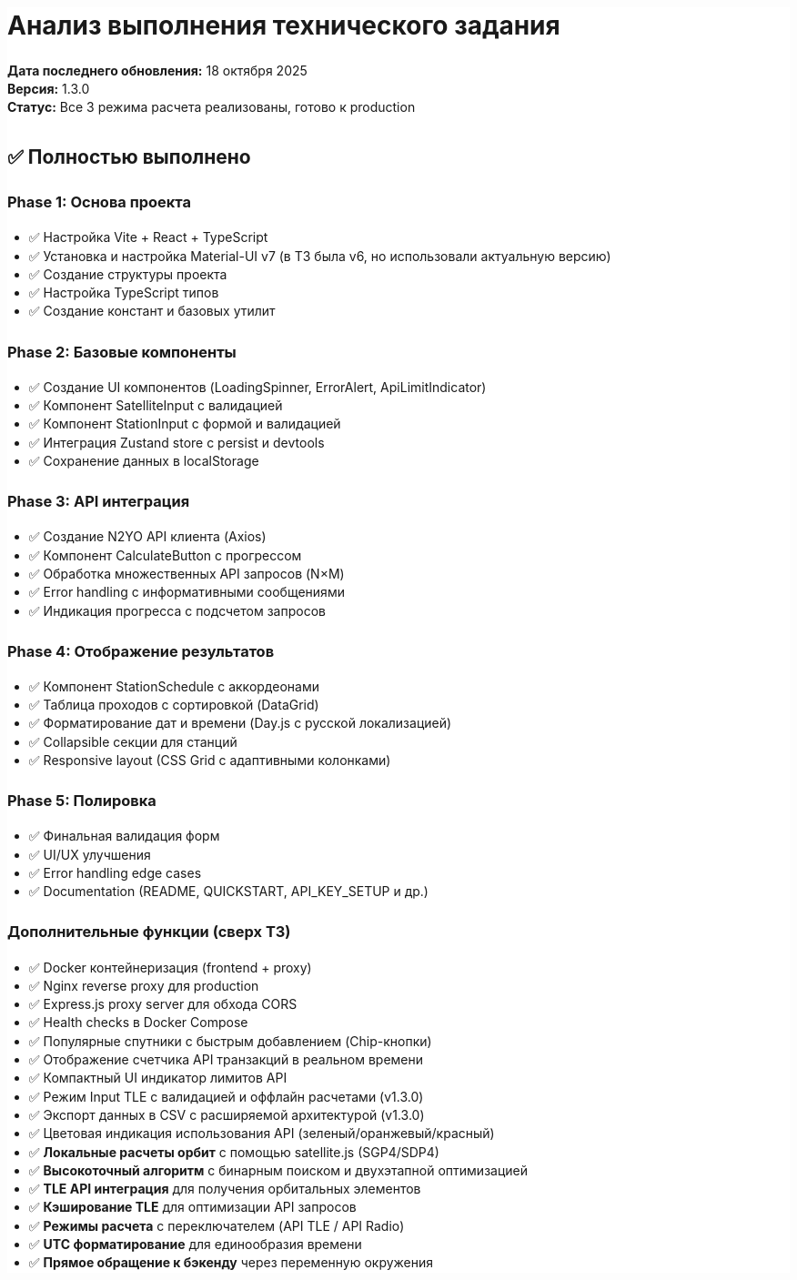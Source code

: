 # Анализ выполнения технического задания

**Дата последнего обновления:** 18 октября 2025  
**Версия:** 1.3.0  
**Статус:** Все 3 режима расчета реализованы, готово к production

## ✅ Полностью выполнено

### Phase 1: Основа проекта
- ✅ Настройка Vite + React + TypeScript
- ✅ Установка и настройка Material-UI v7 (в ТЗ была v6, но использовали актуальную версию)
- ✅ Создание структуры проекта
- ✅ Настройка TypeScript типов
- ✅ Создание констант и базовых утилит

### Phase 2: Базовые компоненты
- ✅ Создание UI компонентов (LoadingSpinner, ErrorAlert, ApiLimitIndicator)
- ✅ Компонент SatelliteInput с валидацией
- ✅ Компонент StationInput с формой и валидацией
- ✅ Интеграция Zustand store с persist и devtools
- ✅ Сохранение данных в localStorage

### Phase 3: API интеграция
- ✅ Создание N2YO API клиента (Axios)
- ✅ Компонент CalculateButton с прогрессом
- ✅ Обработка множественных API запросов (N×M)
- ✅ Error handling с информативными сообщениями
- ✅ Индикация прогресса с подсчетом запросов

### Phase 4: Отображение результатов
- ✅ Компонент StationSchedule с аккордеонами
- ✅ Таблица проходов с сортировкой (DataGrid)
- ✅ Форматирование дат и времени (Day.js с русской локализацией)
- ✅ Collapsible секции для станций
- ✅ Responsive layout (CSS Grid с адаптивными колонками)

### Phase 5: Полировка
- ✅ Финальная валидация форм
- ✅ UI/UX улучшения
- ✅ Error handling edge cases
- ✅ Documentation (README, QUICKSTART, API_KEY_SETUP и др.)

### Дополнительные функции (сверх ТЗ)
- ✅ Docker контейнеризация (frontend + proxy)
- ✅ Nginx reverse proxy для production
- ✅ Express.js proxy server для обхода CORS
- ✅ Health checks в Docker Compose
- ✅ Популярные спутники с быстрым добавлением (Chip-кнопки)
- ✅ Отображение счетчика API транзакций в реальном времени
- ✅ Компактный UI индикатор лимитов API
- ✅ Режим Input TLE с валидацией и оффлайн расчетами (v1.3.0)
- ✅ Экспорт данных в CSV с расширяемой архитектурой (v1.3.0)
- ✅ Цветовая индикация использования API (зеленый/оранжевый/красный)
- ✅ **Локальные расчеты орбит** с помощью satellite.js (SGP4/SDP4)
- ✅ **Высокоточный алгоритм** с бинарным поиском и двухэтапной оптимизацией
- ✅ **TLE API интеграция** для получения орбитальных элементов
- ✅ **Кэширование TLE** для оптимизации API запросов
- ✅ **Режимы расчета** с переключателем (API TLE / API Radio)
- ✅ **UTC форматирование** для единообразия времени
- ✅ **Прямое обращение к бэкенду** через переменную окружения
